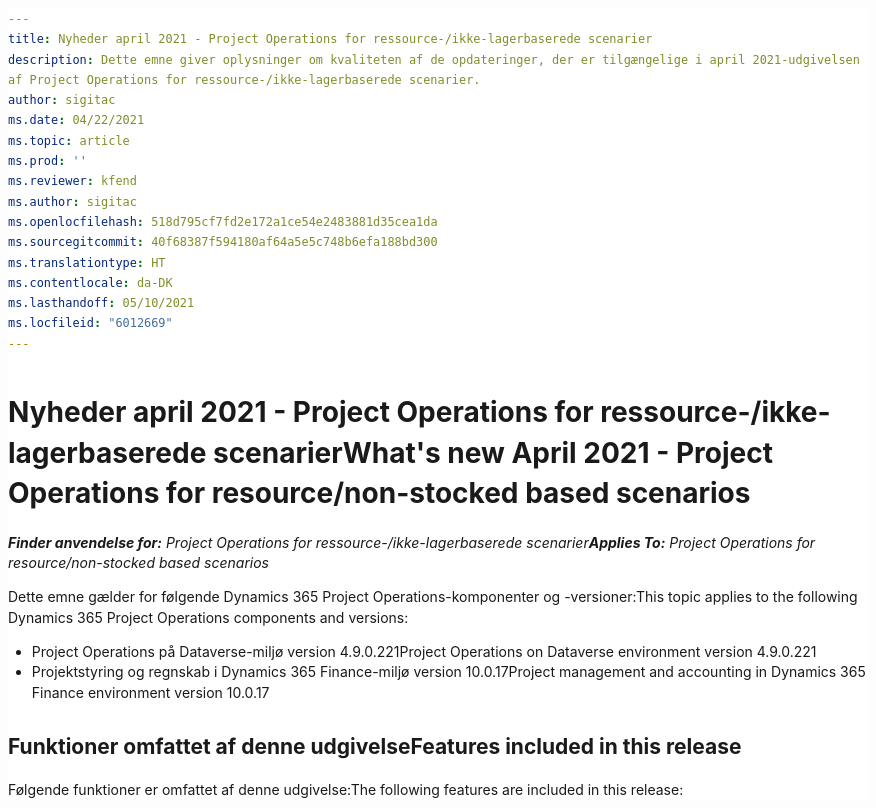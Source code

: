```yaml
---
title: Nyheder april 2021 - Project Operations for ressource-/ikke-lagerbaserede scenarier
description: Dette emne giver oplysninger om kvaliteten af de opdateringer, der er tilgængelige i april 2021-udgivelsen af Project Operations for ressource-/ikke-lagerbaserede scenarier.
author: sigitac
ms.date: 04/22/2021
ms.topic: article
ms.prod: ''
ms.reviewer: kfend
ms.author: sigitac
ms.openlocfilehash: 518d795cf7fd2e172a1ce54e2483881d35cea1da
ms.sourcegitcommit: 40f68387f594180af64a5e5c748b6efa188bd300
ms.translationtype: HT
ms.contentlocale: da-DK
ms.lasthandoff: 05/10/2021
ms.locfileid: "6012669"
---
```

# <a name="whats-new-april-2021---project-operations-for-resourcenon-stocked-based-scenarios"></a><span data-ttu-id="99c1f-103">Nyheder april 2021 - Project Operations for ressource-/ikke-lagerbaserede scenarier</span><span class="sxs-lookup"><span data-stu-id="99c1f-103">What's new April 2021 - Project Operations for resource/non-stocked based scenarios</span></span>

<span data-ttu-id="99c1f-104">_**Finder anvendelse for:** Project Operations for ressource-/ikke-lagerbaserede scenarier_</span><span class="sxs-lookup"><span data-stu-id="99c1f-104">_**Applies To:** Project Operations for resource/non-stocked based scenarios_</span></span>

<span data-ttu-id="99c1f-105">Dette emne gælder for følgende Dynamics 365 Project Operations-komponenter og -versioner:</span><span class="sxs-lookup"><span data-stu-id="99c1f-105">This topic applies to the following Dynamics 365 Project Operations components and versions:</span></span>

- <span data-ttu-id="99c1f-106">Project Operations på Dataverse-miljø version 4.9.0.221</span><span class="sxs-lookup"><span data-stu-id="99c1f-106">Project Operations on Dataverse environment version 4.9.0.221</span></span>
- <span data-ttu-id="99c1f-107">Projektstyring og regnskab i Dynamics 365 Finance-miljø version 10.0.17</span><span class="sxs-lookup"><span data-stu-id="99c1f-107">Project management and accounting in Dynamics 365 Finance environment version 10.0.17</span></span>

## <a name="features-included-in-this-release"></a><span data-ttu-id="99c1f-108">Funktioner omfattet af denne udgivelse</span><span class="sxs-lookup"><span data-stu-id="99c1f-108">Features included in this release</span></span>

<span data-ttu-id="99c1f-109">Følgende funktioner er omfattet af denne udgivelse:</span><span class="sxs-lookup"><span data-stu-id="99c1f-109">The following features are included in this release:</span></span>
